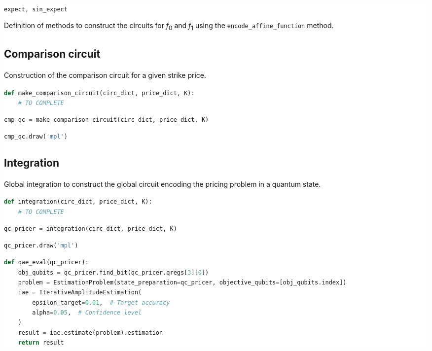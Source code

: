 
```python
expect, sin_expect
```

Definition of methods to construct the circuits for $f_0$ and $f_1$ using the `encode_affine_function` method.


```python

```

## Comparison circuit

Construction of the comparison circuit for a given strike price.


```python
def make_comparison_circuit(circ_dict, price_dict, K):
    # TO COMPLETE
```


```python
cmp_qc = make_comparison_circuit(circ_dict, price_dict, K)
```


```python
cmp_qc.draw('mpl')
```

## Integration

Global integration to construct the global circuit encoding the pricing problem in a quantum state.


```python
def integration(circ_dict, price_dict, K):
    # TO COMPLETE


```


```python
qc_pricer = integration(circ_dict, price_dict, K)
```


```python
qc_pricer.draw('mpl')
```


```python
def qae_eval(qc_pricer):
    obj_qubits = qc_pricer.find_bit(qc_pricer.qregs[3][0])
    problem = EstimationProblem(state_preparation=qc_pricer, objective_qubits=[obj_qubits.index]) 
    iae = IterativeAmplitudeEstimation(
        epsilon_target=0.01,  # Target accuracy
        alpha=0.05,  # Confidence level
    )
    result = iae.estimate(problem).estimation
    return result
```
